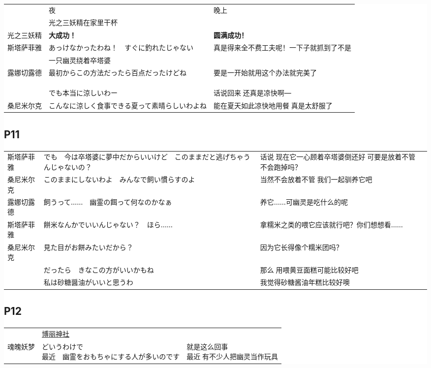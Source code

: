 <table><tbody><tr class="tt-narrator" id="P10-1" data-pos="&#91;&quot;P10&quot;,1&#93;"><td id="" class="tt-narrator" lang="zh"><div class="poem"></div></td><td class="tt-ja" lang="ja"><div class="poem">夜</div></td><td class="tt-zh" lang="zh"><div class="poem">晚上</div></td></tr><tr class="tt-status-header" id="P10-2" data-pos="&#91;&quot;P10&quot;,2&#93;"><td class="tt-s" lang="zh"><div class="poem"></div></td><td colspan="2" class="tt-status" lang="zh"><div class="poem">光之三妖精在家里干杯</div></td></tr><tr class="tt-content" id="P10-3" data-pos="&#91;&quot;P10&quot;,3&#93;"><td id="光之三妖精" class="tt-char" lang="zh"><div class="poem">光之三妖精</div></td><td class="tt-ja" lang="ja"><div class="poem"><b>大成功！</b></div></td><td class="tt-zh" lang="zh"><div class="poem"><b>圆满成功！</b></div></td></tr><tr class="tt-content" id="P10-4" data-pos="&#91;&quot;P10&quot;,4&#93;"><td id="斯塔" class="tt-char" lang="zh"><div class="poem">斯塔萨菲雅</div></td><td class="tt-ja" lang="ja"><div class="poem">あっけなかったわね！　すぐに釣れたじゃない</div></td><td class="tt-zh" lang="zh"><div class="poem">真是得来全不费工夫呢！一下子就抓到了不是</div></td></tr><tr class="tt-status-header" id="P10-5" data-pos="&#91;&quot;P10&quot;,5&#93;"><td class="tt-s" lang="zh"><div class="poem"></div></td><td colspan="2" class="tt-status" lang="zh"><div class="poem">一只幽灵绕着卒塔婆</div></td></tr><tr class="tt-content" id="P10-6" data-pos="&#91;&quot;P10&quot;,6&#93;"><td id="露娜" class="tt-char" lang="zh"><div class="poem">露娜切露德</div></td><td class="tt-ja" lang="ja"><div class="poem">最初からこの方法だったら百点だったけどね<br><br>でも本当に涼しいわー</div></td><td class="tt-zh" lang="zh"><div class="poem">要是一开始就用这个办法就完美了<br><br>话说回来 还真是凉快啊—</div></td></tr><tr class="tt-content" id="P10-7" data-pos="&#91;&quot;P10&quot;,7&#93;"><td id="桑尼" class="tt-char" lang="zh"><div class="poem">桑尼米尔克</div></td><td class="tt-ja" lang="ja"><div class="poem">こんなに涼しく食事できる夏って素晴らしいわよね</div></td><td class="tt-zh" lang="zh"><div class="poem">能在夏天如此凉快地用餐 真是太舒服了</div></td></tr></tbody></table>


## P11

<table><tbody><tr class="tt-content" id="P11-1" data-pos="&#91;&quot;P11&quot;,1&#93;"><td id="斯塔" class="tt-char" lang="zh"><div class="poem">斯塔萨菲雅</div></td><td class="tt-ja" lang="ja"><div class="poem">でも　今は卒塔婆に夢中だからいいけど　このままだと逃げちゃうんじゃないの？</div></td><td class="tt-zh" lang="zh"><div class="poem">话说 现在它一心顾着卒塔婆倒还好 可要是放着不管 不会跑掉吗？</div></td></tr><tr class="tt-content" id="P11-2" data-pos="&#91;&quot;P11&quot;,2&#93;"><td id="桑尼" class="tt-char" lang="zh"><div class="poem">桑尼米尔克</div></td><td class="tt-ja" lang="ja"><div class="poem">このままにしないわよ　みんなで飼い慣らすのよ</div></td><td class="tt-zh" lang="zh"><div class="poem">当然不会放着不管 我们一起驯养它吧</div></td></tr><tr class="tt-content" id="P11-3" data-pos="&#91;&quot;P11&quot;,3&#93;"><td id="露娜" class="tt-char" lang="zh"><div class="poem">露娜切露德</div></td><td class="tt-ja" lang="ja"><div class="poem">飼うって……　幽霊の餌って何なのかなぁ</div></td><td class="tt-zh" lang="zh"><div class="poem">养它……可幽灵是吃什么的呢</div></td></tr><tr class="tt-content" id="P11-4" data-pos="&#91;&quot;P11&quot;,4&#93;"><td id="斯塔" class="tt-char" lang="zh"><div class="poem">斯塔萨菲雅</div></td><td class="tt-ja" lang="ja"><div class="poem">餅米なんかでいいんじゃない？　ほら……</div></td><td class="tt-zh" lang="zh"><div class="poem">拿糯米之类的喂它应该就行吧？你们想想看……</div></td></tr><tr class="tt-content" id="P11-5" data-pos="&#91;&quot;P11&quot;,5&#93;"><td id="桑尼" class="tt-char" lang="zh"><div class="poem">桑尼米尔克</div></td><td class="tt-ja" lang="ja"><div class="poem">見た目がお餅みたいだから？</div></td><td class="tt-zh" lang="zh"><div class="poem">因为它长得像个糯米团吗？</div></td></tr><tr class="tt-content" id="P11-6" data-pos="&#91;&quot;P11&quot;,6&#93;"><td id="" class="tt-char" lang="zh"><div class="poem"></div></td><td class="tt-ja" lang="ja"><div class="poem">だったら　きなこの方がいいかもね</div></td><td class="tt-zh" lang="zh"><div class="poem">那么 用喂黄豆面糕可能比较好吧</div></td></tr><tr class="tt-content" id="P11-7" data-pos="&#91;&quot;P11&quot;,7&#93;"><td id="" class="tt-char" lang="zh"><div class="poem"></div></td><td class="tt-ja" lang="ja"><div class="poem">私は砂糖醤油がいいと思うわ</div></td><td class="tt-zh" lang="zh"><div class="poem">我觉得砂糖酱油年糕比较好噢</div></td></tr></tbody></table>


## P12

<table><tbody><tr class="tt-status-header" id="P12-1" data-pos="&#91;&quot;P12&quot;,1&#93;"><td class="tt-s" lang="zh"><div class="poem"></div></td><td colspan="2" class="tt-status" lang="zh"><div class="poem"><a href="./博丽神社.md" title="博丽神社">博丽神社</a></div></td></tr><tr class="tt-content" id="P12-2" data-pos="&#91;&quot;P12&quot;,2&#93;"><td id="魂魄妖梦" class="tt-char" lang="zh"><div class="poem">魂魄妖梦</div></td><td class="tt-ja" lang="ja"><div class="poem">どいうわけで<br>最近　幽霊をおもちゃにする人が多いのです</div></td><td class="tt-zh" lang="zh"><div class="poem">就是这么回事<br>最近 有不少人把幽灵当作玩具</div></td></tr></tbody></table>
